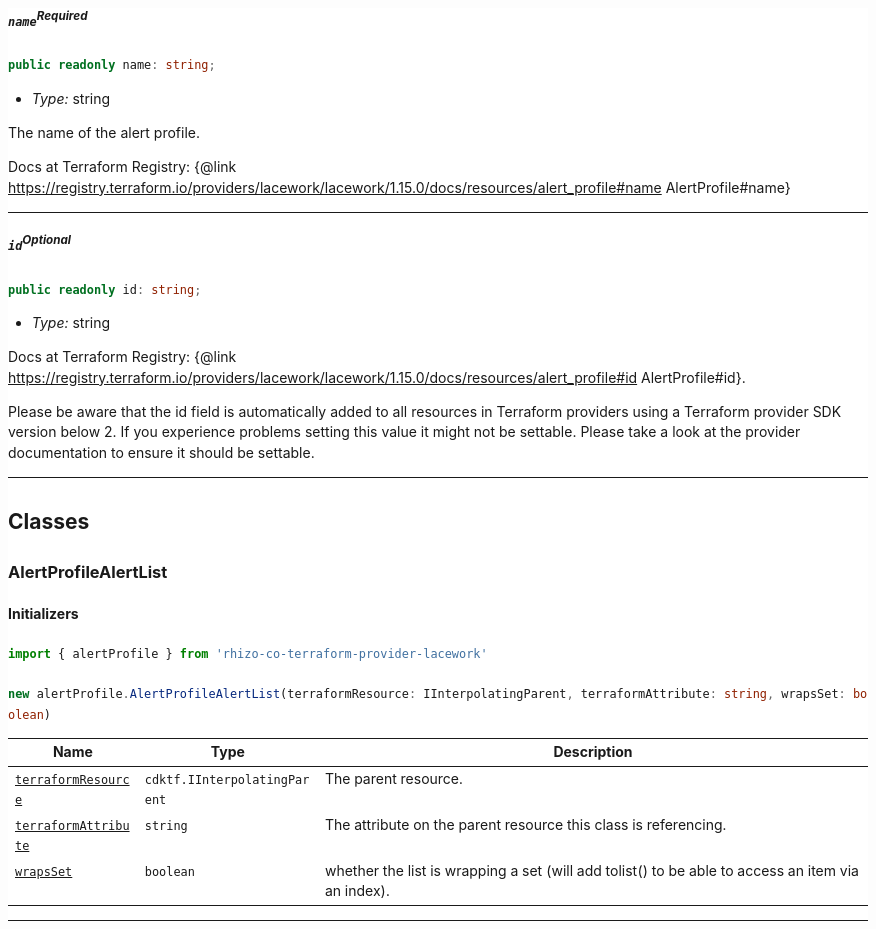 
##### `name`<sup>Required</sup> <a name="name" id="rhizo-co-terraform-provider-lacework.alertProfile.AlertProfileConfig.property.name"></a>

```typescript
public readonly name: string;
```

- *Type:* string

The name of the alert profile.

Docs at Terraform Registry: {@link https://registry.terraform.io/providers/lacework/lacework/1.15.0/docs/resources/alert_profile#name AlertProfile#name}

---

##### `id`<sup>Optional</sup> <a name="id" id="rhizo-co-terraform-provider-lacework.alertProfile.AlertProfileConfig.property.id"></a>

```typescript
public readonly id: string;
```

- *Type:* string

Docs at Terraform Registry: {@link https://registry.terraform.io/providers/lacework/lacework/1.15.0/docs/resources/alert_profile#id AlertProfile#id}.

Please be aware that the id field is automatically added to all resources in Terraform providers using a Terraform provider SDK version below 2.
If you experience problems setting this value it might not be settable. Please take a look at the provider documentation to ensure it should be settable.

---

## Classes <a name="Classes" id="Classes"></a>

### AlertProfileAlertList <a name="AlertProfileAlertList" id="rhizo-co-terraform-provider-lacework.alertProfile.AlertProfileAlertList"></a>

#### Initializers <a name="Initializers" id="rhizo-co-terraform-provider-lacework.alertProfile.AlertProfileAlertList.Initializer"></a>

```typescript
import { alertProfile } from 'rhizo-co-terraform-provider-lacework'

new alertProfile.AlertProfileAlertList(terraformResource: IInterpolatingParent, terraformAttribute: string, wrapsSet: boolean)
```

| **Name** | **Type** | **Description** |
| --- | --- | --- |
| <code><a href="#rhizo-co-terraform-provider-lacework.alertProfile.AlertProfileAlertList.Initializer.parameter.terraformResource">terraformResource</a></code> | <code>cdktf.IInterpolatingParent</code> | The parent resource. |
| <code><a href="#rhizo-co-terraform-provider-lacework.alertProfile.AlertProfileAlertList.Initializer.parameter.terraformAttribute">terraformAttribute</a></code> | <code>string</code> | The attribute on the parent resource this class is referencing. |
| <code><a href="#rhizo-co-terraform-provider-lacework.alertProfile.AlertProfileAlertList.Initializer.parameter.wrapsSet">wrapsSet</a></code> | <code>boolean</code> | whether the list is wrapping a set (will add tolist() to be able to access an item via an index). |

---